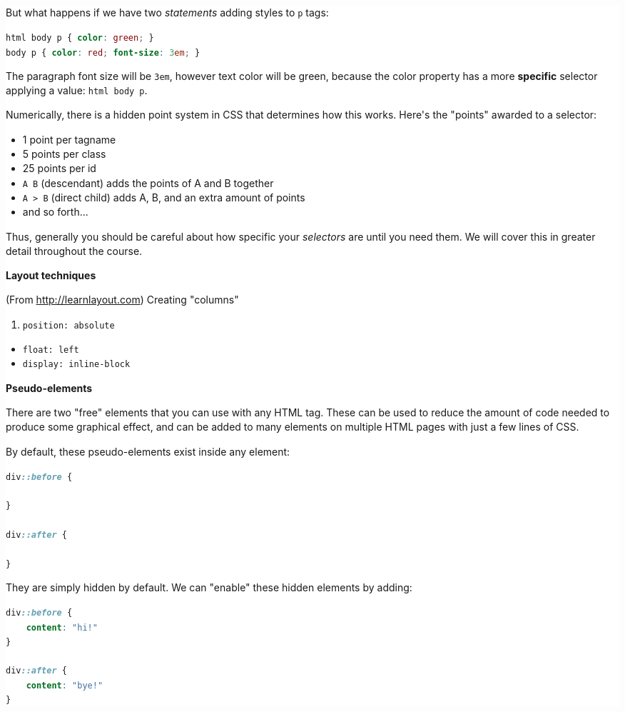 But what happens if we have two _statements_ adding styles to `p` tags:

```css
html body p { color: green; }
body p { color: red; font-size: 3em; }
```

The paragraph font size will be `3em`, however text color will be green, because the color property has a more **specific** selector applying a value: `html body p`.

Numerically, there is a hidden point system in CSS that determines how this works. Here's the "points" awarded to a selector:

- 1 point per tagname
- 5 points per class
- 25 points per id
- `A B` (descendant) adds the points of A and B together
- `A > B` (direct child) adds A, B, and an extra amount of points
- and so forth...

Thus, generally you should be careful about how specific your _selectors_ are until you need them. We will cover this in greater detail throughout the course.

**Layout techniques**

(From http://learnlayout.com) Creating "columns"

1. `position: absolute`
- `float: left`
- `display: inline-block`

**Pseudo-elements**

There are two "free" elements that you can use with any HTML tag. These can be used to reduce the amount of code needed to produce some graphical effect, and can be added to many elements on multiple HTML pages with just a few lines of CSS.

By default, these pseudo-elements exist inside any element:

```css
div::before {

}

div::after {

}
```

They are simply hidden by default. We can "enable" these hidden elements by adding:

```css
div::before {
    content: "hi!"
}

div::after {
    content: "bye!"
}
```
